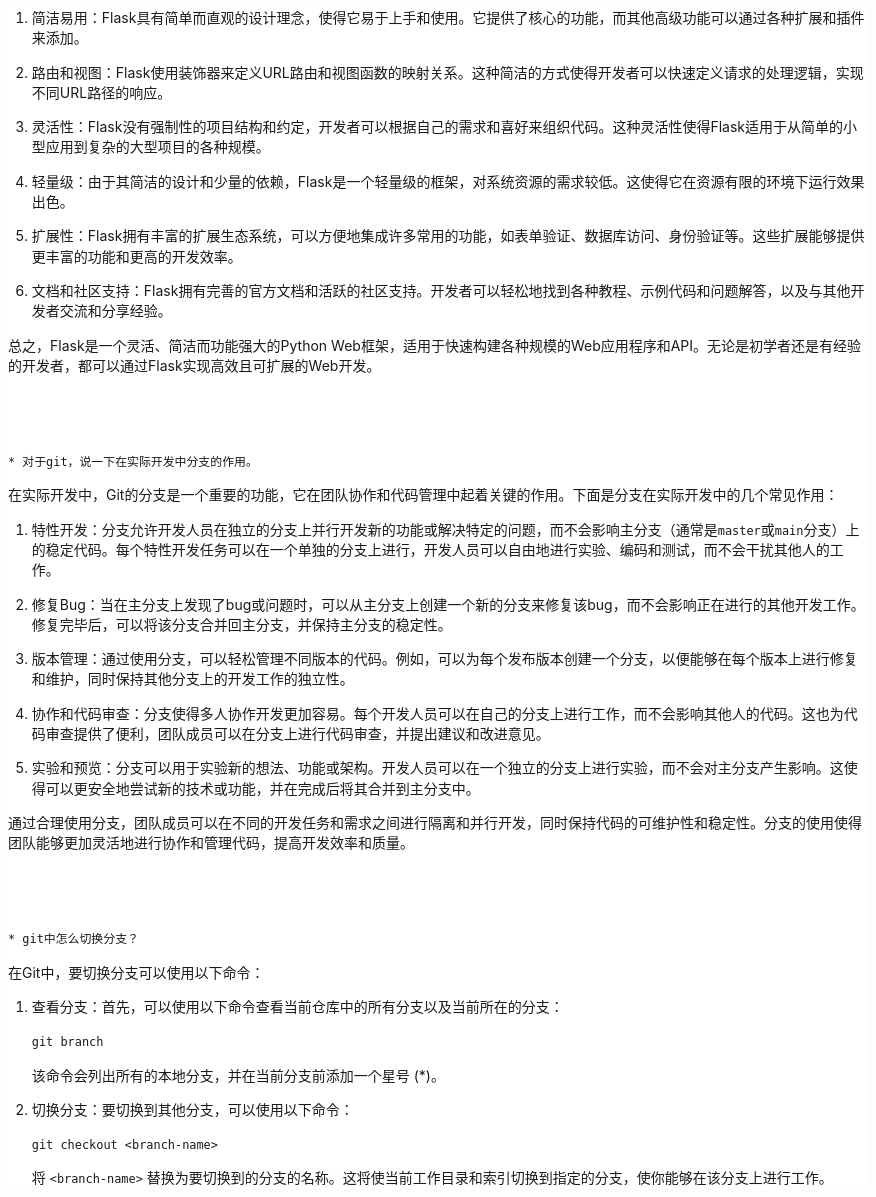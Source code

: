   1. 简洁易用：Flask具有简单而直观的设计理念，使得它易于上手和使用。它提供了核心的功能，而其他高级功能可以通过各种扩展和插件来添加。
  
  2. 路由和视图：Flask使用装饰器来定义URL路由和视图函数的映射关系。这种简洁的方式使得开发者可以快速定义请求的处理逻辑，实现不同URL路径的响应。
  
  3. 灵活性：Flask没有强制性的项目结构和约定，开发者可以根据自己的需求和喜好来组织代码。这种灵活性使得Flask适用于从简单的小型应用到复杂的大型项目的各种规模。
  
  4. 轻量级：由于其简洁的设计和少量的依赖，Flask是一个轻量级的框架，对系统资源的需求较低。这使得它在资源有限的环境下运行效果出色。
  
  5. 扩展性：Flask拥有丰富的扩展生态系统，可以方便地集成许多常用的功能，如表单验证、数据库访问、身份验证等。这些扩展能够提供更丰富的功能和更高的开发效率。
  
  6. 文档和社区支持：Flask拥有完善的官方文档和活跃的社区支持。开发者可以轻松地找到各种教程、示例代码和问题解答，以及与其他开发者交流和分享经验。
  
  总之，Flask是一个灵活、简洁而功能强大的Python Web框架，适用于快速构建各种规模的Web应用程序和API。无论是初学者还是有经验的开发者，都可以通过Flask实现高效且可扩展的Web开发。
  ```

  

* 对于git，说一下在实际开发中分支的作用。

  ```
  在实际开发中，Git的分支是一个重要的功能，它在团队协作和代码管理中起着关键的作用。下面是分支在实际开发中的几个常见作用：
  
  1. 特性开发：分支允许开发人员在独立的分支上并行开发新的功能或解决特定的问题，而不会影响主分支（通常是`master`或`main`分支）上的稳定代码。每个特性开发任务可以在一个单独的分支上进行，开发人员可以自由地进行实验、编码和测试，而不会干扰其他人的工作。
  
  2. 修复Bug：当在主分支上发现了bug或问题时，可以从主分支上创建一个新的分支来修复该bug，而不会影响正在进行的其他开发工作。修复完毕后，可以将该分支合并回主分支，并保持主分支的稳定性。
  
  3. 版本管理：通过使用分支，可以轻松管理不同版本的代码。例如，可以为每个发布版本创建一个分支，以便能够在每个版本上进行修复和维护，同时保持其他分支上的开发工作的独立性。
  
  4. 协作和代码审查：分支使得多人协作开发更加容易。每个开发人员可以在自己的分支上进行工作，而不会影响其他人的代码。这也为代码审查提供了便利，团队成员可以在分支上进行代码审查，并提出建议和改进意见。
  
  5. 实验和预览：分支可以用于实验新的想法、功能或架构。开发人员可以在一个独立的分支上进行实验，而不会对主分支产生影响。这使得可以更安全地尝试新的技术或功能，并在完成后将其合并到主分支中。
  
  通过合理使用分支，团队成员可以在不同的开发任务和需求之间进行隔离和并行开发，同时保持代码的可维护性和稳定性。分支的使用使得团队能够更加灵活地进行协作和管理代码，提高开发效率和质量。
  ```

  

* git中怎么切换分支？

  ```
  在Git中，要切换分支可以使用以下命令：
  
  1. 查看分支：首先，可以使用以下命令查看当前仓库中的所有分支以及当前所在的分支：
  
     ```
     git branch
     ```
  
     该命令会列出所有的本地分支，并在当前分支前添加一个星号 (*)。
  
  2. 切换分支：要切换到其他分支，可以使用以下命令：
  
     ```
     git checkout <branch-name>
     ```
  
     将 `<branch-name>` 替换为要切换到的分支的名称。这将使当前工作目录和索引切换到指定的分支，使你能够在该分支上进行工作。
  